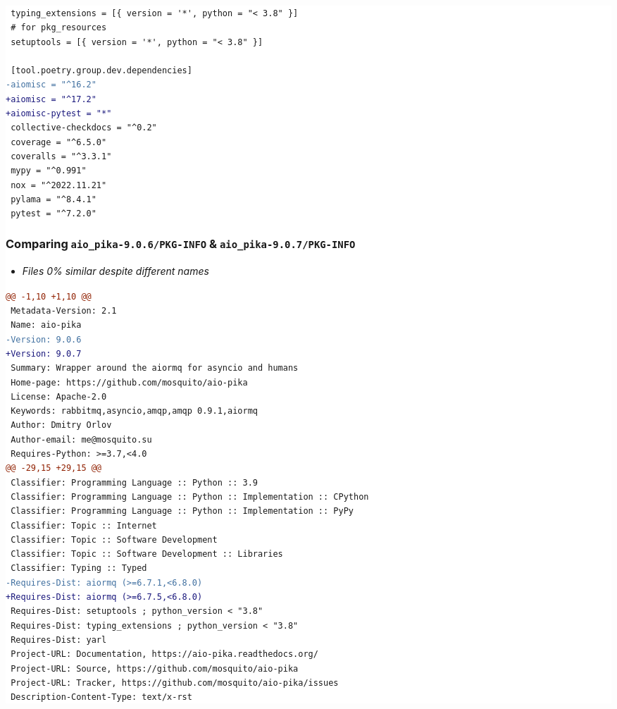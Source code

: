 ```diff
 typing_extensions = [{ version = '*', python = "< 3.8" }]
 # for pkg_resources
 setuptools = [{ version = '*', python = "< 3.8" }]
 
 [tool.poetry.group.dev.dependencies]
-aiomisc = "^16.2"
+aiomisc = "^17.2"
+aiomisc-pytest = "*"
 collective-checkdocs = "^0.2"
 coverage = "^6.5.0"
 coveralls = "^3.3.1"
 mypy = "^0.991"
 nox = "^2022.11.21"
 pylama = "^8.4.1"
 pytest = "^7.2.0"
```

### Comparing `aio_pika-9.0.6/PKG-INFO` & `aio_pika-9.0.7/PKG-INFO`

 * *Files 0% similar despite different names*

```diff
@@ -1,10 +1,10 @@
 Metadata-Version: 2.1
 Name: aio-pika
-Version: 9.0.6
+Version: 9.0.7
 Summary: Wrapper around the aiormq for asyncio and humans
 Home-page: https://github.com/mosquito/aio-pika
 License: Apache-2.0
 Keywords: rabbitmq,asyncio,amqp,amqp 0.9.1,aiormq
 Author: Dmitry Orlov
 Author-email: me@mosquito.su
 Requires-Python: >=3.7,<4.0
@@ -29,15 +29,15 @@
 Classifier: Programming Language :: Python :: 3.9
 Classifier: Programming Language :: Python :: Implementation :: CPython
 Classifier: Programming Language :: Python :: Implementation :: PyPy
 Classifier: Topic :: Internet
 Classifier: Topic :: Software Development
 Classifier: Topic :: Software Development :: Libraries
 Classifier: Typing :: Typed
-Requires-Dist: aiormq (>=6.7.1,<6.8.0)
+Requires-Dist: aiormq (>=6.7.5,<6.8.0)
 Requires-Dist: setuptools ; python_version < "3.8"
 Requires-Dist: typing_extensions ; python_version < "3.8"
 Requires-Dist: yarl
 Project-URL: Documentation, https://aio-pika.readthedocs.org/
 Project-URL: Source, https://github.com/mosquito/aio-pika
 Project-URL: Tracker, https://github.com/mosquito/aio-pika/issues
 Description-Content-Type: text/x-rst
```

